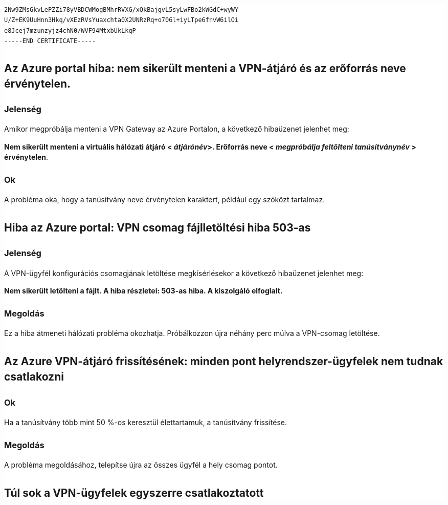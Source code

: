     2Nw9ZMsGkvLePZZi78yVBDCWMogBMhrRVXG/xQkBajgvL5syLwFBo2kWGdC+wyWY
    U/Z+EK9UuHnn3Hkq/vXEzRVsYuaxchta0X2UNRzRq+o706l+iyLTpe6fnvW6ilOi
    e8Jcej7mzunzyjz4chN0/WVF94MtxbUkLkqP
    -----END CERTIFICATE-----

## <a name="azure-portal-error-failed-to-save-the-vpn-gateway-and-the-resource-name-is-invalid"></a>Az Azure portal hiba: nem sikerült menteni a VPN-átjáró és az erőforrás neve érvénytelen.

### <a name="symptom"></a>Jelenség

Amikor megpróbálja menteni a VPN Gateway az Azure Portalon, a következő hibaüzenet jelenhet meg: 

**Nem sikerült menteni a virtuális hálózati átjáró &lt; *átjárónév*&gt;. Erőforrás neve &lt; *megpróbálja feltölteni tanúsítványnév* &gt; érvénytelen**.

### <a name="cause"></a>Ok

A probléma oka, hogy a tanúsítvány neve érvénytelen karaktert, például egy szóközt tartalmaz. 

## <a name="azure-portal-error-vpn-package-file-download-error-503"></a>Hiba az Azure portal: VPN csomag fájlletöltési hiba 503-as

### <a name="symptom"></a>Jelenség

A VPN-ügyfél konfigurációs csomagjának letöltése megkísérlésekor a következő hibaüzenet jelenhet meg:

**Nem sikerült letölteni a fájlt. A hiba részletei: 503-as hiba. A kiszolgáló elfoglalt.**
 
### <a name="solution"></a>Megoldás

Ez a hiba átmeneti hálózati probléma okozhatja. Próbálkozzon újra néhány perc múlva a VPN-csomag letöltése.

## <a name="azure-vpn-gateway-upgrade-all-point-to-site-clients-are-unable-to-connect"></a>Az Azure VPN-átjáró frissítésének: minden pont helyrendszer-ügyfelek nem tudnak csatlakozni

### <a name="cause"></a>Ok

Ha a tanúsítvány több mint 50 %-os keresztül élettartamuk, a tanúsítvány frissítése.

### <a name="solution"></a>Megoldás

A probléma megoldásához, telepítse újra az összes ügyfél a hely csomag pontot.

## <a name="too-many-vpn-clients-connected-at-once"></a>Túl sok a VPN-ügyfelek egyszerre csatlakoztatott
